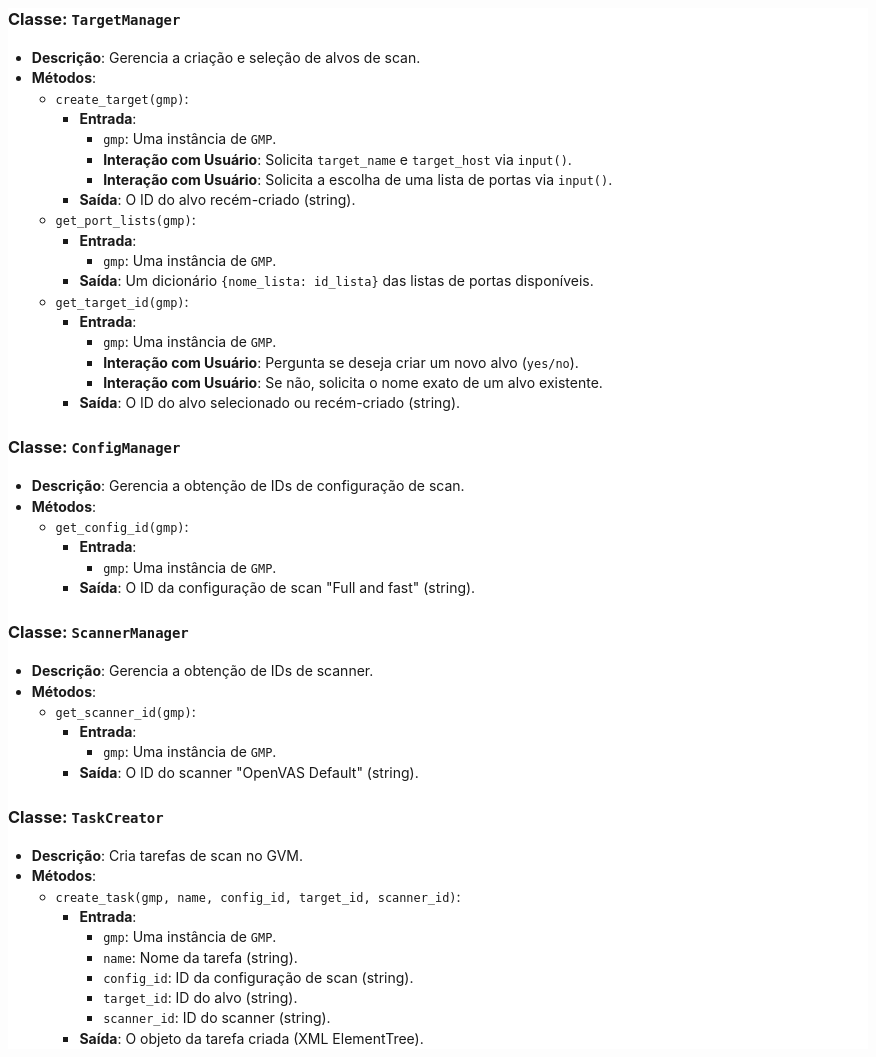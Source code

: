 ### Classe: `TargetManager`

*   **Descrição**: Gerencia a criação e seleção de alvos de scan.
*   **Métodos**:
    *   `create_target(gmp)`:
        *   **Entrada**:
            *   `gmp`: Uma instância de `GMP`.
            *   **Interação com Usuário**: Solicita `target_name` e `target_host` via `input()`.
            *   **Interação com Usuário**: Solicita a escolha de uma lista de portas via `input()`.
        *   **Saída**: O ID do alvo recém-criado (string).
    *   `get_port_lists(gmp)`:
        *   **Entrada**:
            *   `gmp`: Uma instância de `GMP`.
        *   **Saída**: Um dicionário `{nome_lista: id_lista}` das listas de portas disponíveis.
    *   `get_target_id(gmp)`:
        *   **Entrada**:
            *   `gmp`: Uma instância de `GMP`.
            *   **Interação com Usuário**: Pergunta se deseja criar um novo alvo (`yes/no`).
            *   **Interação com Usuário**: Se não, solicita o nome exato de um alvo existente.
        *   **Saída**: O ID do alvo selecionado ou recém-criado (string).

### Classe: `ConfigManager`

*   **Descrição**: Gerencia a obtenção de IDs de configuração de scan.
*   **Métodos**:
    *   `get_config_id(gmp)`:
        *   **Entrada**:
            *   `gmp`: Uma instância de `GMP`.
        *   **Saída**: O ID da configuração de scan "Full and fast" (string).

### Classe: `ScannerManager`

*   **Descrição**: Gerencia a obtenção de IDs de scanner.
*   **Métodos**:
    *   `get_scanner_id(gmp)`:
        *   **Entrada**:
            *   `gmp`: Uma instância de `GMP`.
        *   **Saída**: O ID do scanner "OpenVAS Default" (string).

### Classe: `TaskCreator`

*   **Descrição**: Cria tarefas de scan no GVM.
*   **Métodos**:
    *   `create_task(gmp, name, config_id, target_id, scanner_id)`:
        *   **Entrada**:
            *   `gmp`: Uma instância de `GMP`.
            *   `name`: Nome da tarefa (string).
            *   `config_id`: ID da configuração de scan (string).
            *   `target_id`: ID do alvo (string).
            *   `scanner_id`: ID do scanner (string).
        *   **Saída**: O objeto da tarefa criada (XML ElementTree).
